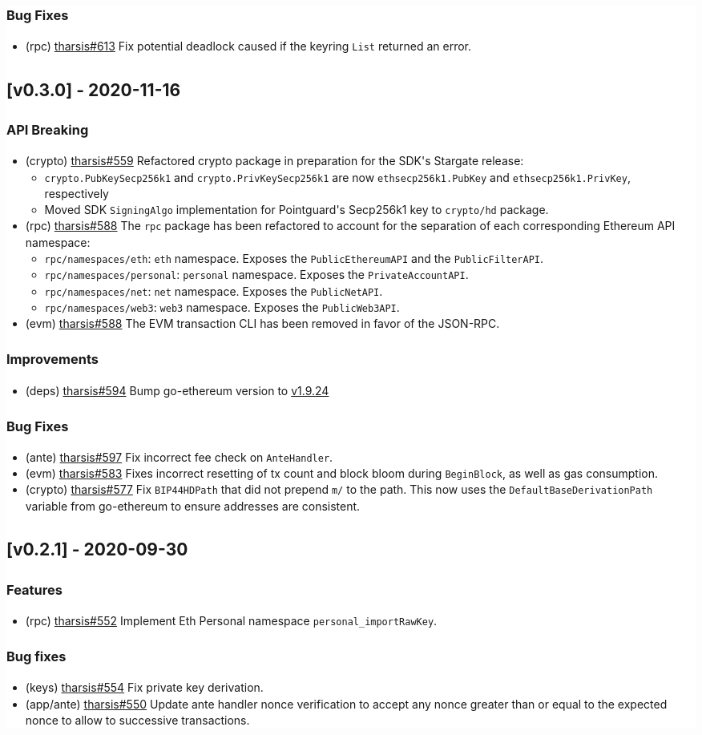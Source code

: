 ### Bug Fixes

* (rpc) [tharsis#613](https://github.com/cosmos/ethermint/issues/613) Fix potential deadlock caused if the keyring `List` returned an error.

## [v0.3.0] - 2020-11-16

### API Breaking

* (crypto) [tharsis#559](https://github.com/cosmos/ethermint/pull/559) Refactored crypto package in preparation for the SDK's Stargate release:
  * `crypto.PubKeySecp256k1` and `crypto.PrivKeySecp256k1` are now `ethsecp256k1.PubKey` and `ethsecp256k1.PrivKey`, respectively
  * Moved SDK `SigningAlgo` implementation for Pointguard's Secp256k1 key to `crypto/hd` package.
* (rpc) [tharsis#588](https://github.com/cosmos/ethermint/pull/588) The `rpc` package has been refactored to account for the separation of each
corresponding Ethereum API namespace:
  * `rpc/namespaces/eth`: `eth` namespace. Exposes the `PublicEthereumAPI` and the `PublicFilterAPI`.
  * `rpc/namespaces/personal`: `personal` namespace. Exposes the `PrivateAccountAPI`.
  * `rpc/namespaces/net`: `net` namespace. Exposes the `PublicNetAPI`.
  * `rpc/namespaces/web3`: `web3` namespace. Exposes the `PublicWeb3API`.
* (evm) [tharsis#588](https://github.com/cosmos/ethermint/pull/588) The EVM transaction CLI has been removed in favor of the JSON-RPC.

### Improvements

* (deps) [tharsis#594](https://github.com/cosmos/ethermint/pull/594) Bump go-ethereum version to [v1.9.24](https://github.com/ethereum/go-ethereum/releases/tag/v1.9.24)

### Bug Fixes

* (ante) [tharsis#597](https://github.com/cosmos/ethermint/pull/597) Fix incorrect fee check on `AnteHandler`.
* (evm) [tharsis#583](https://github.com/cosmos/ethermint/pull/583) Fixes incorrect resetting of tx count and block bloom during `BeginBlock`, as well as gas consumption.
* (crypto) [tharsis#577](https://github.com/cosmos/ethermint/pull/577) Fix `BIP44HDPath` that did not prepend `m/` to the path. This now uses the `DefaultBaseDerivationPath` variable from go-ethereum to ensure addresses are consistent.

## [v0.2.1] - 2020-09-30

### Features

* (rpc) [tharsis#552](https://github.com/cosmos/ethermint/pull/552) Implement Eth Personal namespace `personal_importRawKey`.

### Bug fixes

* (keys) [tharsis#554](https://github.com/cosmos/ethermint/pull/554) Fix private key derivation.
* (app/ante) [tharsis#550](https://github.com/cosmos/ethermint/pull/550) Update ante handler nonce verification to accept any nonce greater than or equal to the expected nonce to allow to successive transactions.
